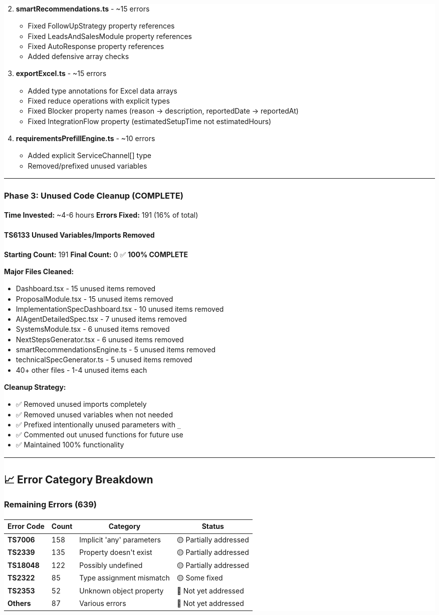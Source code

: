 2. **smartRecommendations.ts** - ~15 errors
   - Fixed FollowUpStrategy property references
   - Fixed LeadsAndSalesModule property references
   - Fixed AutoResponse property references
   - Added defensive array checks

3. **exportExcel.ts** - ~15 errors
   - Added type annotations for Excel data arrays
   - Fixed reduce operations with explicit types
   - Fixed Blocker property names (reason → description, reportedDate → reportedAt)
   - Fixed IntegrationFlow property (estimatedSetupTime not estimatedHours)

4. **requirementsPrefillEngine.ts** - ~10 errors
   - Added explicit ServiceChannel[] type
   - Removed/prefixed unused variables

---

### Phase 3: Unused Code Cleanup (COMPLETE)
**Time Invested:** ~4-6 hours
**Errors Fixed:** 191 (16% of total)

#### TS6133 Unused Variables/Imports Removed
**Starting Count:** 191
**Final Count:** 0 ✅
**100% COMPLETE**

**Major Files Cleaned:**
- Dashboard.tsx - 15 unused items removed
- ProposalModule.tsx - 15 unused items removed
- ImplementationSpecDashboard.tsx - 10 unused items removed
- AIAgentDetailedSpec.tsx - 7 unused items removed
- SystemsModule.tsx - 6 unused items removed
- NextStepsGenerator.tsx - 6 unused items removed
- smartRecommendationsEngine.ts - 5 unused items removed
- technicalSpecGenerator.ts - 5 unused items removed
- 40+ other files - 1-4 unused items each

**Cleanup Strategy:**
- ✅ Removed unused imports completely
- ✅ Removed unused variables when not needed
- ✅ Prefixed intentionally unused parameters with `_`
- ✅ Commented out unused functions for future use
- ✅ Maintained 100% functionality

---

## 📈 Error Category Breakdown

### Remaining Errors (639)

| Error Code | Count | Category | Status |
|------------|-------|----------|--------|
| **TS7006** | 158 | Implicit 'any' parameters | 🟡 Partially addressed |
| **TS2339** | 135 | Property doesn't exist | 🟡 Partially addressed |
| **TS18048** | 122 | Possibly undefined | 🟡 Partially addressed |
| **TS2322** | 85 | Type assignment mismatch | 🟡 Some fixed |
| **TS2353** | 52 | Unknown object property | 🔴 Not yet addressed |
| **Others** | 87 | Various errors | 🔴 Not yet addressed |
